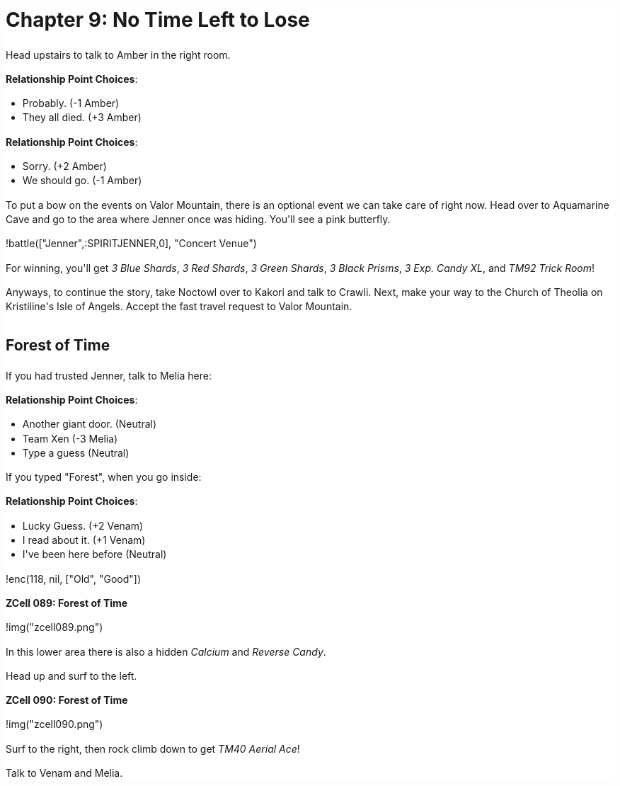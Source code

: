 # Chapter 9: No Time Left to Lose

Head upstairs to talk to Amber in the right room.

**Relationship Point Choices**:
- Probably. (-1 Amber)
- They all died. (+3 Amber)

**Relationship Point Choices**:
- Sorry. (+2 Amber)
- We should go. (-1 Amber)

To put a bow on the events on Valor Mountain, there is an optional event we can take care of right now. Head over to Aquamarine Cave and go to the area where Jenner once was hiding. You'll see a pink butterfly.

!battle(["Jenner",:SPIRITJENNER,0], "Concert Venue")

For winning, you'll get *3 Blue Shards*, *3 Red Shards*, *3 Green Shards*, *3 Black Prisms*, *3 Exp. Candy XL*, and *TM92 Trick Room*!

Anyways, to continue the story, take Noctowl over to Kakori and talk to Crawli. Next, make your way to the Church of Theolia on Kristiline's Isle of Angels. Accept the fast travel request to Valor Mountain.

## Forest of Time

If you had trusted Jenner, talk to Melia here:

**Relationship Point Choices**:
- Another giant door. (Neutral)
- Team Xen (-3 Melia)
- Type a guess (Neutral)

If you typed "Forest", when you go inside:

**Relationship Point Choices**:
- Lucky Guess. (+2 Venam)
- I read about it. (+1 Venam)
- I've been here before (Neutral)

!enc(118, nil, ["Old", "Good"])

**ZCell 089: Forest of Time**

!img("zcell089.png")

In this lower area there is also a hidden *Calcium* and *Reverse Candy*.

Head up and surf to the left.

**ZCell 090: Forest of Time**

!img("zcell090.png")

Surf to the right, then rock climb down to get *TM40 Aerial Ace*!

Talk to Venam and Melia.
